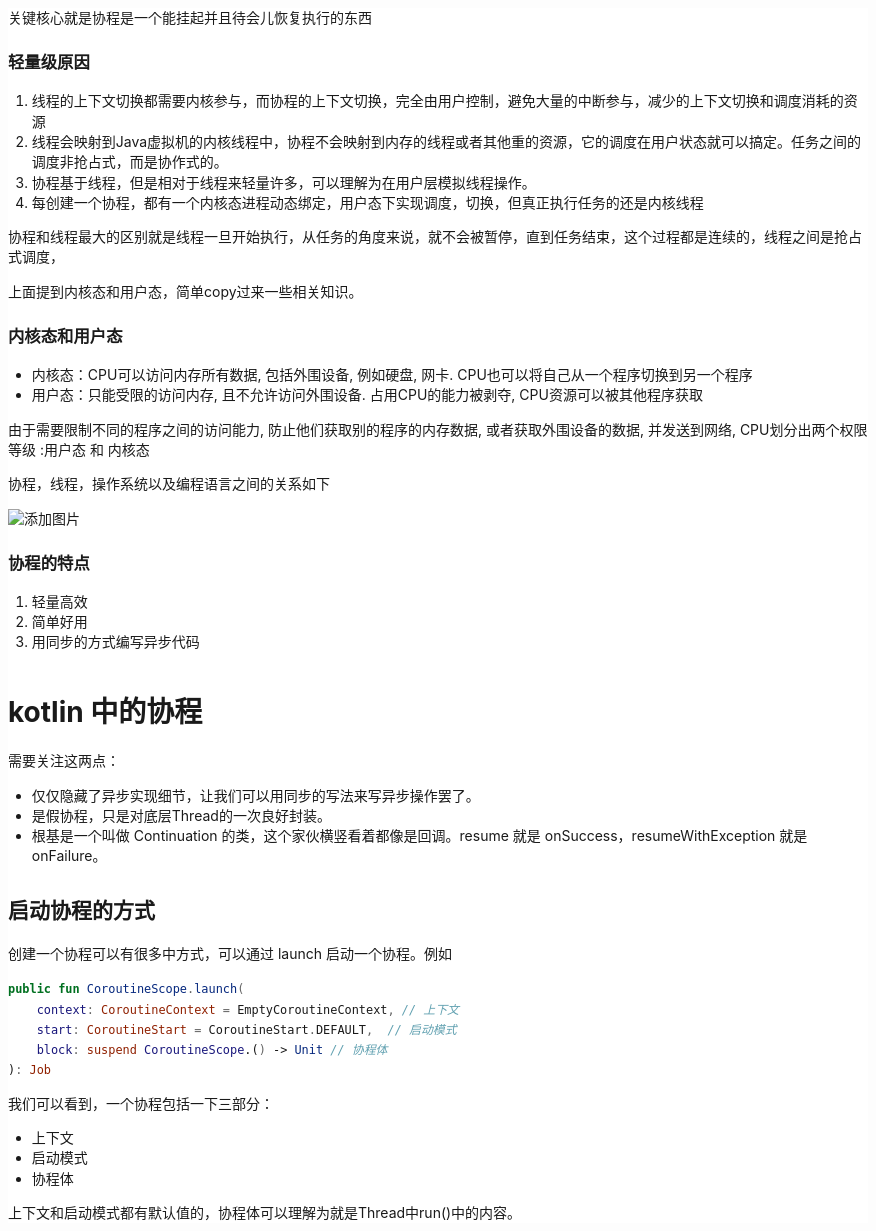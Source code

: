 关键核心就是协程是一个能挂起并且待会儿恢复执行的东西

### 轻量级原因
1. 线程的上下文切换都需要内核参与，而协程的上下文切换，完全由用户控制，避免大量的中断参与，减少的上下文切换和调度消耗的资源
2. 线程会映射到Java虚拟机的内核线程中，协程不会映射到内存的线程或者其他重的资源，它的调度在用户状态就可以搞定。任务之间的调度非抢占式，而是协作式的。
3. 协程基于线程，但是相对于线程来轻量许多，可以理解为在用户层模拟线程操作。
4. 每创建一个协程，都有一个内核态进程动态绑定，用户态下实现调度，切换，但真正执行任务的还是内核线程

协程和线程最大的区别就是线程一旦开始执行，从任务的角度来说，就不会被暂停，直到任务结束，这个过程都是连续的，线程之间是抢占式调度，

上面提到内核态和用户态，简单copy过来一些相关知识。

### 内核态和用户态
* 内核态：CPU可以访问内存所有数据, 包括外围设备, 例如硬盘, 网卡. CPU也可以将自己从一个程序切换到另一个程序
* 用户态：只能受限的访问内存, 且不允许访问外围设备. 占用CPU的能力被剥夺, CPU资源可以被其他程序获取

由于需要限制不同的程序之间的访问能力, 防止他们获取别的程序的内存数据, 或者获取外围设备的数据, 并发送到网络, CPU划分出两个权限等级 :用户态 和 内核态

协程，线程，操作系统以及编程语言之间的关系如下

![添加图片](../../../../images/coroutine)


### 协程的特点
1. 轻量高效
2. 简单好用
3. 用同步的方式编写异步代码



# kotlin 中的协程
需要关注这两点：
* 仅仅隐藏了异步实现细节，让我们可以用同步的写法来写异步操作罢了。
* 是假协程，只是对底层Thread的一次良好封装。
* 根基是一个叫做 Continuation 的类，这个家伙横竖看着都像是回调。resume 就是 onSuccess，resumeWithException 就是 onFailure。


## 启动协程的方式

创建一个协程可以有很多中方式，可以通过 launch 启动一个协程。例如
```kotlin
public fun CoroutineScope.launch(
    context: CoroutineContext = EmptyCoroutineContext, // 上下文
    start: CoroutineStart = CoroutineStart.DEFAULT,  // 启动模式
    block: suspend CoroutineScope.() -> Unit // 协程体
): Job
```
我们可以看到，一个协程包括一下三部分：
* 上下文
* 启动模式
* 协程体

上下文和启动模式都有默认值的，协程体可以理解为就是Thread中run()中的内容。

